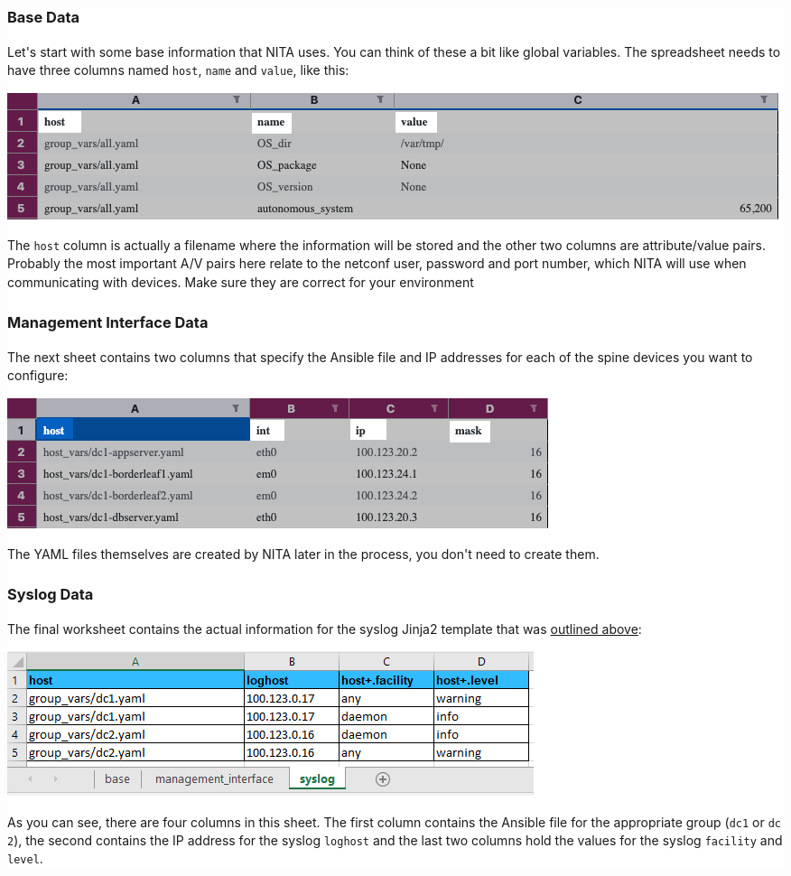 ### Base Data

Let's start with some base information that NITA uses. You can think of these a bit like global variables. The spreadsheet needs to have three columns named ``host``, ``name`` and ``value``, like this:

![Base data spreadsheet image](images/base.PNG)

The ``host`` column is actually a filename where the information will be stored and the other two columns are attribute/value pairs. Probably the most important A/V pairs here relate to the netconf user, password and port number, which NITA will use when communicating with devices. Make sure they are correct for your environment

### Management Interface Data

The next sheet contains two columns that specify the Ansible file and IP addresses for each of the spine devices you want to configure:

![Management Interface spreadsheet image](images/management_interface.PNG)

The YAML files themselves are created by NITA later in the process, you don't need to create them.

### Syslog Data

The final worksheet contains the actual information for the syslog Jinja2 template that was [outlined above](#junos-commands-and-templates):

![Syslog spreadsheet image](images/syslog.PNG)

As you can see, there are four columns in this sheet. The first column contains the Ansible file for the appropriate group (``dc1`` or ``dc2``), the second contains the IP address for the syslog ``loghost`` and the last two columns hold the values for the syslog ``facility`` and ``level``.
